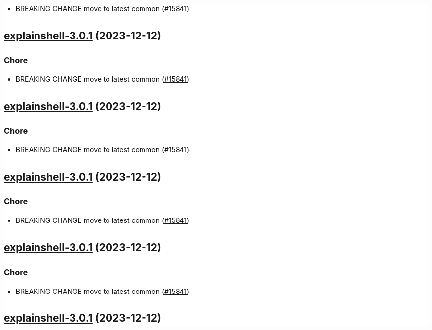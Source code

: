 - BREAKING CHANGE move to latest common ([#15841](https://github.com/truecharts/charts/issues/15841))
  
  


## [explainshell-3.0.1](https://github.com/truecharts/charts/compare/explainshell-2.0.12...explainshell-3.0.1) (2023-12-12)

### Chore

- BREAKING CHANGE move to latest common ([#15841](https://github.com/truecharts/charts/issues/15841))
  
  


## [explainshell-3.0.1](https://github.com/truecharts/charts/compare/explainshell-2.0.12...explainshell-3.0.1) (2023-12-12)

### Chore

- BREAKING CHANGE move to latest common ([#15841](https://github.com/truecharts/charts/issues/15841))
  
  


## [explainshell-3.0.1](https://github.com/truecharts/charts/compare/explainshell-2.0.12...explainshell-3.0.1) (2023-12-12)

### Chore

- BREAKING CHANGE move to latest common ([#15841](https://github.com/truecharts/charts/issues/15841))
  
  


## [explainshell-3.0.1](https://github.com/truecharts/charts/compare/explainshell-2.0.12...explainshell-3.0.1) (2023-12-12)

### Chore

- BREAKING CHANGE move to latest common ([#15841](https://github.com/truecharts/charts/issues/15841))
  
  


## [explainshell-3.0.1](https://github.com/truecharts/charts/compare/explainshell-2.0.12...explainshell-3.0.1) (2023-12-12)
